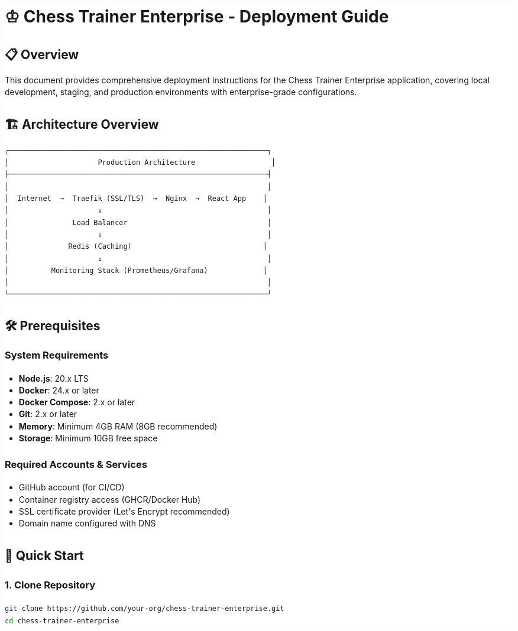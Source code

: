 # ♔ Chess Trainer Enterprise - Deployment Guide

## 📋 Overview

This document provides comprehensive deployment instructions for the Chess Trainer Enterprise application, covering local development, staging, and production environments with enterprise-grade configurations.

## 🏗️ Architecture Overview

```
┌─────────────────────────────────────────────────────────────┐
│                     Production Architecture                  │
├─────────────────────────────────────────────────────────────┤
│                                                             │
│  Internet  →  Traefik (SSL/TLS)  →  Nginx  →  React App    │
│                     ↓                                       │
│               Load Balancer                                 │
│                     ↓                                       │
│              Redis (Caching)                               │
│                     ↓                                       │
│          Monitoring Stack (Prometheus/Grafana)             │
│                                                             │
└─────────────────────────────────────────────────────────────┘
```

## 🛠️ Prerequisites

### System Requirements
- **Node.js**: 20.x LTS
- **Docker**: 24.x or later
- **Docker Compose**: 2.x or later
- **Git**: 2.x or later
- **Memory**: Minimum 4GB RAM (8GB recommended)
- **Storage**: Minimum 10GB free space

### Required Accounts & Services
- GitHub account (for CI/CD)
- Container registry access (GHCR/Docker Hub)
- SSL certificate provider (Let's Encrypt recommended)
- Domain name configured with DNS

## 🚀 Quick Start

### 1. Clone Repository
```bash
git clone https://github.com/your-org/chess-trainer-enterprise.git
cd chess-trainer-enterprise
```

